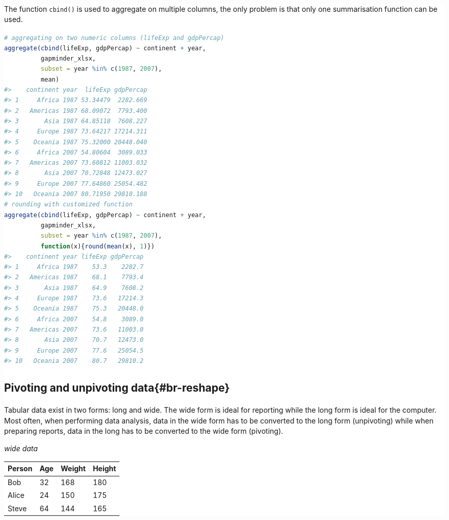 The function `cbind()` is used to aggregate on multiple columns, the only problem is that only one summarisation function can be used.


```r
# aggregating on two numeric columns (lifeExp and gdpPercap)
aggregate(cbind(lifeExp, gdpPercap) ~ continent + year, 
          gapminder_xlsx, 
          subset = year %in% c(1987, 2007), 
          mean)
#>    continent year  lifeExp gdpPercap
#> 1     Africa 1987 53.34479  2282.669
#> 2   Americas 1987 68.09072  7793.400
#> 3       Asia 1987 64.85118  7608.227
#> 4     Europe 1987 73.64217 17214.311
#> 5    Oceania 1987 75.32000 20448.040
#> 6     Africa 2007 54.80604  3089.033
#> 7   Americas 2007 73.60812 11003.032
#> 8       Asia 2007 70.72848 12473.027
#> 9     Europe 2007 77.64860 25054.482
#> 10   Oceania 2007 80.71950 29810.188
# rounding with customized function
aggregate(cbind(lifeExp, gdpPercap) ~ continent + year, 
          gapminder_xlsx, 
          subset = year %in% c(1987, 2007), 
          function(x){round(mean(x), 1)})
#>    continent year lifeExp gdpPercap
#> 1     Africa 1987    53.3    2282.7
#> 2   Americas 1987    68.1    7793.4
#> 3       Asia 1987    64.9    7608.2
#> 4     Europe 1987    73.6   17214.3
#> 5    Oceania 1987    75.3   20448.0
#> 6     Africa 2007    54.8    3089.0
#> 7   Americas 2007    73.6   11003.0
#> 8       Asia 2007    70.7   12473.0
#> 9     Europe 2007    77.6   25054.5
#> 10   Oceania 2007    80.7   29810.2
```

## Pivoting and unpivoting data{#br-reshape}

Tabular data exist in two forms: long and wide. The wide form is ideal for reporting while the long form is ideal for the computer. Most often, when performing data analysis, data in the wide form has to be converted to the long form (unpivoting) while when preparing reports, data in the long has to be converted to the wide form (pivoting).

*wide data*

| Person | Age | Weight | Height |
|--------|-----|--------|--------|
| Bob    | 32  | 168    | 180    |
| Alice  | 24  | 150    | 175    |
| Steve  | 64  | 144    | 165    |
